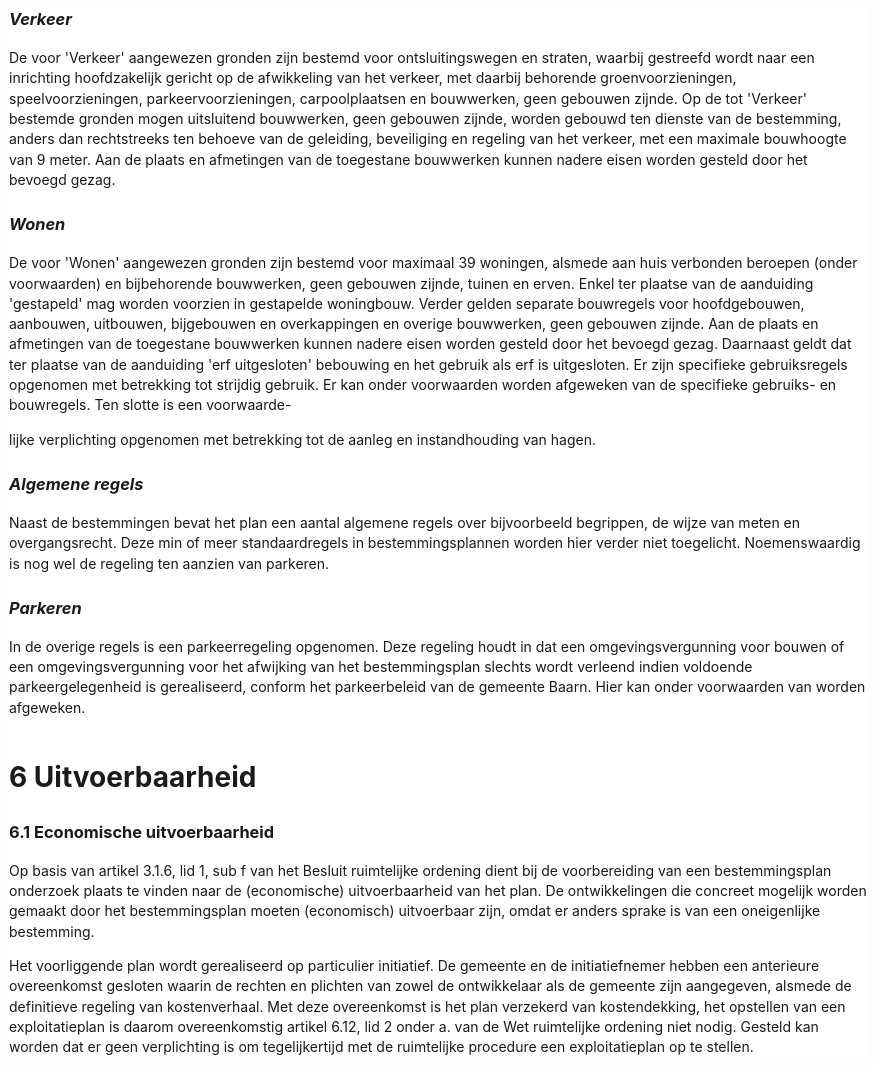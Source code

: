 ### *Verkeer*

De voor 'Verkeer' aangewezen gronden zijn bestemd voor ontsluitingswegen en straten, waarbij gestreefd wordt naar een inrichting hoofdzakelijk gericht op de afwikkeling van het verkeer, met daarbij behorende groenvoorzieningen, speelvoorzieningen, parkeervoorzieningen, carpoolplaatsen en bouwwerken, geen gebouwen zijnde. Op de tot 'Verkeer' bestemde gronden mogen uitsluitend bouwwerken, geen gebouwen zijnde, worden gebouwd ten dienste van de bestemming, anders dan rechtstreeks ten behoeve van de geleiding, beveiliging en regeling van het verkeer, met een maximale bouwhoogte van 9 meter. Aan de plaats en afmetingen van de toegestane bouwwerken kunnen nadere eisen worden gesteld door het bevoegd gezag.

### *Wonen*

De voor 'Wonen' aangewezen gronden zijn bestemd voor maximaal 39 woningen, alsmede aan huis verbonden beroepen (onder voorwaarden) en bijbehorende bouwwerken, geen gebouwen zijnde, tuinen en erven. Enkel ter plaatse van de aanduiding 'gestapeld' mag worden voorzien in gestapelde woningbouw. Verder gelden separate bouwregels voor hoofdgebouwen, aanbouwen, uitbouwen, bijgebouwen en overkappingen en overige bouwwerken, geen gebouwen zijnde. Aan de plaats en afmetingen van de toegestane bouwwerken kunnen nadere eisen worden gesteld door het bevoegd gezag. Daarnaast geldt dat ter plaatse van de aanduiding 'erf uitgesloten' bebouwing en het gebruik als erf is uitgesloten. Er zijn specifieke gebruiksregels opgenomen met betrekking tot strijdig gebruik. Er kan onder voorwaarden worden afgeweken van de specifieke gebruiks- en bouwregels. Ten slotte is een voorwaarde-

lijke verplichting opgenomen met betrekking tot de aanleg en instandhouding van hagen.

### *Algemene regels*

Naast de bestemmingen bevat het plan een aantal algemene regels over bijvoorbeeld begrippen, de wijze van meten en overgangsrecht. Deze min of meer standaardregels in bestemmingsplannen worden hier verder niet toegelicht. Noemenswaardig is nog wel de regeling ten aanzien van parkeren.

### *Parkeren*

In de overige regels is een parkeerregeling opgenomen. Deze regeling houdt in dat een omgevingsvergunning voor bouwen of een omgevingsvergunning voor het afwijking van het bestemmingsplan slechts wordt verleend indien voldoende parkeergelegenheid is gerealiseerd, conform het parkeerbeleid van de gemeente Baarn. Hier kan onder voorwaarden van worden afgeweken.

# **6 Uitvoerbaarheid**

### **6.1 Economische uitvoerbaarheid**

Op basis van artikel 3.1.6, lid 1, sub f van het Besluit ruimtelijke ordening dient bij de voorbereiding van een bestemmingsplan onderzoek plaats te vinden naar de (economische) uitvoerbaarheid van het plan. De ontwikkelingen die concreet mogelijk worden gemaakt door het bestemmingsplan moeten (economisch) uitvoerbaar zijn, omdat er anders sprake is van een oneigenlijke bestemming.

Het voorliggende plan wordt gerealiseerd op particulier initiatief. De gemeente en de initiatiefnemer hebben een anterieure overeenkomst gesloten waarin de rechten en plichten van zowel de ontwikkelaar als de gemeente zijn aangegeven, alsmede de definitieve regeling van kostenverhaal. Met deze overeenkomst is het plan verzekerd van kostendekking, het opstellen van een exploitatieplan is daarom overeenkomstig artikel 6.12, lid 2 onder a. van de Wet ruimtelijke ordening niet nodig. Gesteld kan worden dat er geen verplichting is om tegelijkertijd met de ruimtelijke procedure een exploitatieplan op te stellen.
